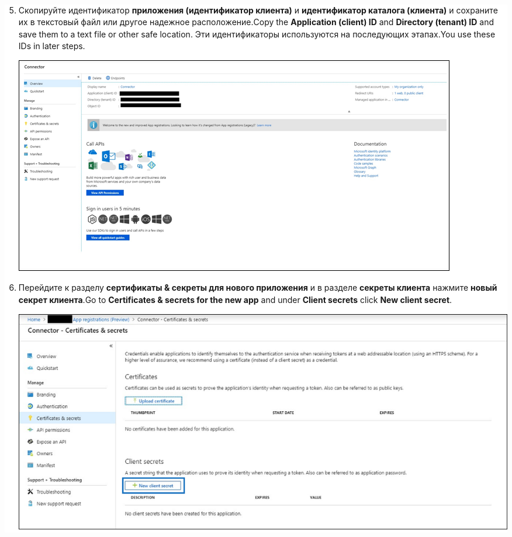 
5. <span data-ttu-id="a1b2f-121">Скопируйте идентификатор **приложения (идентификатор клиента)** и **идентификатор каталога (клиента)** и сохраните их в текстовый файл или другое надежное расположение.</span><span class="sxs-lookup"><span data-stu-id="a1b2f-121">Copy the **Application (client) ID** and **Directory (tenant) ID** and save them to a text file or other safe location.</span></span> <span data-ttu-id="a1b2f-122">Эти идентификаторы используются на последующих этапах.</span><span class="sxs-lookup"><span data-stu-id="a1b2f-122">You use these IDs in later steps.</span></span>

    ![Копирование и сохранение идентификатора приложения и идентификатора каталога](media/TCimage05.png)

6. <span data-ttu-id="a1b2f-124">Перейдите к разделу **сертификаты & секреты для нового приложения** и в разделе **секреты клиента** нажмите **новый секрет клиента**.</span><span class="sxs-lookup"><span data-stu-id="a1b2f-124">Go to **Certificates & secrets for the new app** and under **Client secrets** click **New client secret**.</span></span>

   ![Создание нового секрета клиента](media/TCimage06.png)

